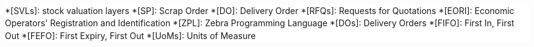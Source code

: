   *[SVLs]: stock valuation layers
  *[SP]: Scrap Order
  *[DO]: Delivery Order
  *[RFQs]: Requests for Quotations
  *[EORI]: Economic Operators' Registration and Identification
  *[ZPL]: Zebra Programming Language
  *[DOs]: Delivery Orders
  *[FIFO]: First In, First Out
  *[FEFO]: First Expiry, First Out
  *[UoMs]: Units of Measure